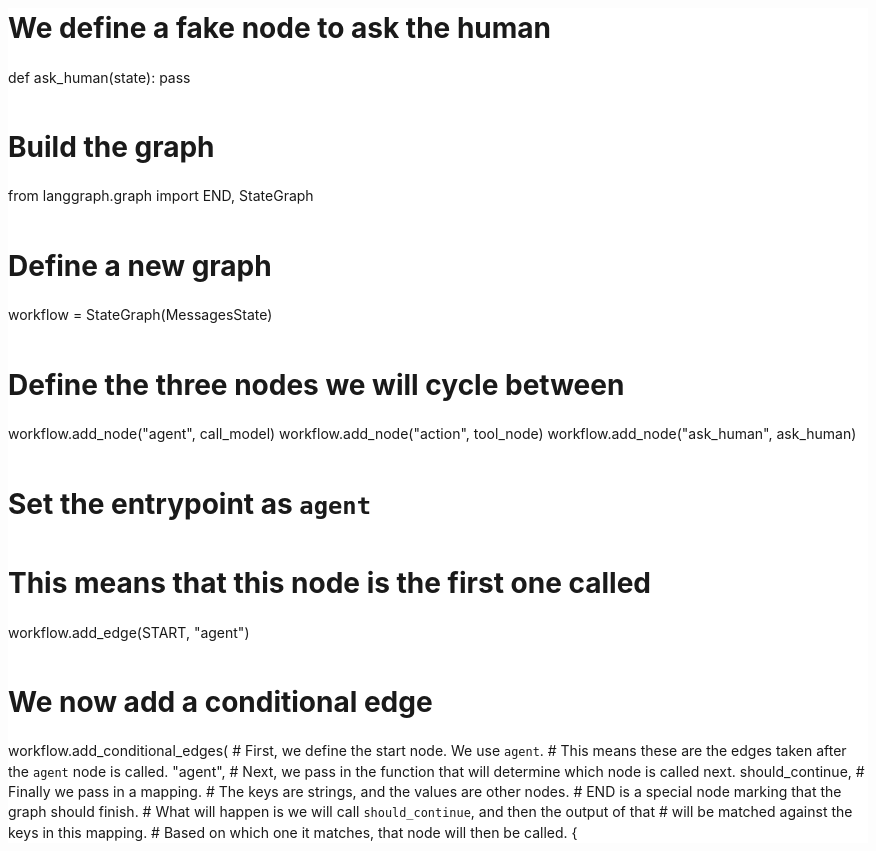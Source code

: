 # We define a fake node to ask the human
def ask_human(state):
    pass


# Build the graph

from langgraph.graph import END, StateGraph

# Define a new graph
workflow = StateGraph(MessagesState)

# Define the three nodes we will cycle between
workflow.add_node("agent", call_model)
workflow.add_node("action", tool_node)
workflow.add_node("ask_human", ask_human)

# Set the entrypoint as `agent`
# This means that this node is the first one called
workflow.add_edge(START, "agent")

# We now add a conditional edge
workflow.add_conditional_edges(
    # First, we define the start node. We use `agent`.
    # This means these are the edges taken after the `agent` node is called.
    "agent",
    # Next, we pass in the function that will determine which node is called next.
    should_continue,
    # Finally we pass in a mapping.
    # The keys are strings, and the values are other nodes.
    # END is a special node marking that the graph should finish.
    # What will happen is we will call `should_continue`, and then the output of that
    # will be matched against the keys in this mapping.
    # Based on which one it matches, that node will then be called.
    {